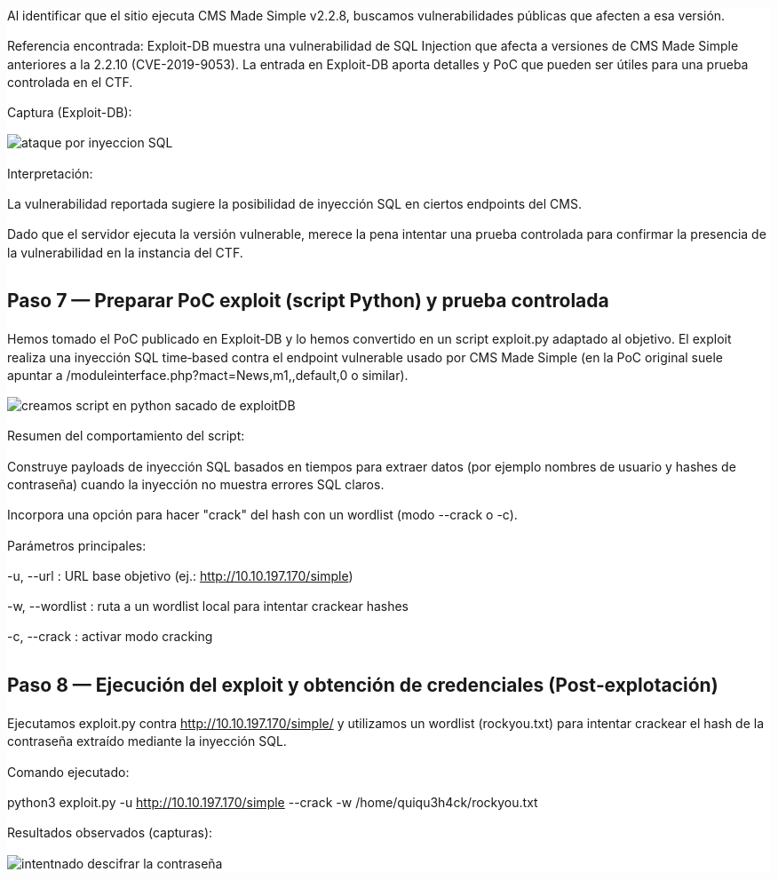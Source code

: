 Al identificar que el sitio ejecuta CMS Made Simple v2.2.8, buscamos vulnerabilidades públicas que afecten a esa versión.

Referencia encontrada: Exploit-DB muestra una vulnerabilidad de SQL Injection que afecta a versiones de CMS Made Simple anteriores a la 2.2.10 (CVE-2019-9053). La entrada en Exploit-DB aporta detalles y PoC que pueden ser útiles para una prueba controlada en el CTF.

Captura (Exploit-DB):

<img width="1421" height="546" alt="ataque por inyeccion SQL" src="https://github.com/user-attachments/assets/5dd30182-4480-4fec-8891-a4764530c530" />

Interpretación:

La vulnerabilidad reportada sugiere la posibilidad de inyección SQL en ciertos endpoints del CMS. 

Dado que el servidor ejecuta la versión vulnerable, merece la pena intentar una prueba controlada para confirmar la presencia de la vulnerabilidad en la instancia del CTF.

## Paso 7 — Preparar PoC exploit (script Python) y prueba controlada

Hemos tomado el PoC publicado en Exploit‑DB y lo hemos convertido en un script exploit.py adaptado al objetivo. El exploit realiza una inyección SQL time‑based contra el endpoint vulnerable usado por CMS Made Simple (en la PoC original suele apuntar a /moduleinterface.php?mact=News,m1,,default,0 o similar).


<img width="1073" height="768" alt="creamos script en python sacado de exploitDB" src="https://github.com/user-attachments/assets/7cc06876-9b53-43ec-80c4-a46631bc41db" />


Resumen del comportamiento del script:

Construye payloads de inyección SQL basados en tiempos para extraer datos (por ejemplo nombres de usuario y hashes de contraseña) cuando la inyección no muestra errores SQL claros.

Incorpora una opción para hacer "crack" del hash con un wordlist (modo --crack o -c).

Parámetros principales:

-u, --url : URL base objetivo (ej.: http://10.10.197.170/simple)

-w, --wordlist : ruta a un wordlist local para intentar crackear hashes

-c, --crack : activar modo cracking

## Paso 8 — Ejecución del exploit y obtención de credenciales (Post‑explotación)

Ejecutamos exploit.py contra http://10.10.197.170/simple/ y utilizamos un wordlist (rockyou.txt) para intentar crackear el hash de la contraseña extraído mediante la inyección SQL.

Comando ejecutado:

python3 exploit.py -u http://10.10.197.170/simple --crack -w /home/quiqu3h4ck/rockyou.txt

Resultados observados (capturas):

<img width="475" height="204" alt="intentnado descifrar la contraseña" src="https://github.com/user-attachments/assets/45727747-db80-49ff-b96d-e63934f98b52" />

